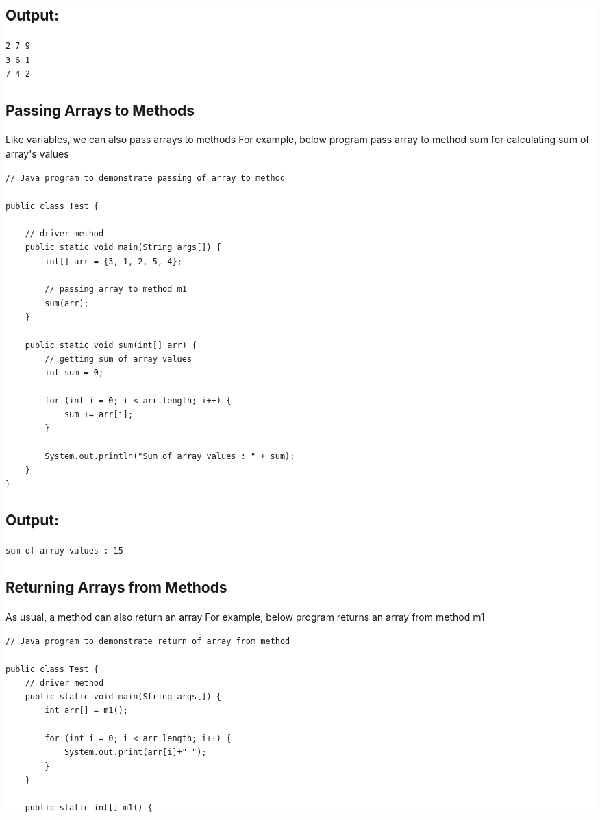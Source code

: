 Output:
---

```
2 7 9 
3 6 1 
7 4 2 
```

Passing Arrays to Methods
---

Like variables, we can also pass arrays to methods
For example, below program pass array to method sum for calculating sum of array's values

```
// Java program to demonstrate passing of array to method

public class Test {

	// driver method
	public static void main(String args[]) {
		int[] arr = {3, 1, 2, 5, 4};

		// passing array to method m1
		sum(arr);
	}

	public static void sum(int[] arr) {
		// getting sum of array values
		int sum = 0;

		for (int i = 0; i < arr.length; i++) {
			sum += arr[i];
		}

		System.out.println("Sum of array values : " + sum);
	}
}
```

Output:
---

```
sum of array values : 15
```

Returning Arrays from Methods
---

As usual, a method can also return an array
For example, below program returns an array from method m1

```
// Java program to demonstrate return of array from method

public class Test {
	// driver method
	public static void main(String args[]) {
		int arr[] = m1();

		for (int i = 0; i < arr.length; i++) {
			System.out.print(arr[i]+" ");
		}
	}

	public static int[] m1() {
```